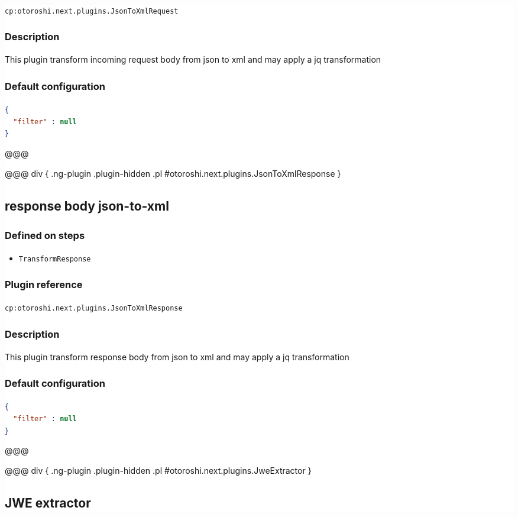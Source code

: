 `cp:otoroshi.next.plugins.JsonToXmlRequest`

### Description

This plugin transform incoming request body from json to xml and may apply a jq transformation



### Default configuration

```json
{
  "filter" : null
}
```





@@@


@@@ div { .ng-plugin .plugin-hidden .pl #otoroshi.next.plugins.JsonToXmlResponse }

## response body json-to-xml

### Defined on steps

  - `TransformResponse`

### Plugin reference

`cp:otoroshi.next.plugins.JsonToXmlResponse`

### Description

This plugin transform response body from json to xml and may apply a jq transformation



### Default configuration

```json
{
  "filter" : null
}
```





@@@


@@@ div { .ng-plugin .plugin-hidden .pl #otoroshi.next.plugins.JweExtractor }

## JWE extractor
